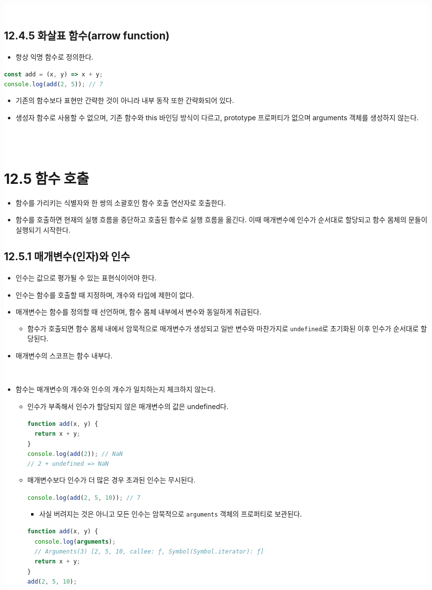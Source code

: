 <br>

## 12.4.5 화살표 함수(arrow function)

- 항상 익명 함수로 정의한다.

```jsx
const add = (x, y) => x + y;
console.log(add(2, 5)); // 7
```

- 기존의 함수보다 표현만 간략한 것이 아니라 내부 동작 또한 간략화되어 있다.

- 생성자 함수로 사용할 수 없으며, 기존 함수와 this 바인딩 방식이 다르고, prototype 프로퍼티가 없으며 arguments 객체를 생성하지 않는다.

<br>
<br>

# 12.5 함수 호출

- 함수를 가리키는 식별자와 한 쌍의 소괄호인 함수 호출 연산자로 호출한다.

- 함수를 호출하면 현재의 실행 흐름을 중단하고 호출된 함수로 실행 흐름을 옮긴다. 이때 매개변수에 인수가 순서대로 할당되고 함수 몸체의 문들이 실행되기 시작한다.

## 12.5.1 매개변수(인자)와 인수

- 인수는 값으로 평가될 수 있는 표현식이어야 한다.

- 인수는 함수를 호출할 때 지정하며, 개수와 타입에 제한이 없다.

- 매개변수는 함수를 정의할 때 선언하며, 함수 몸체 내부에서 변수와 동일하게 취급된다.
  - 함수가 호출되면 함수 몸체 내에서 암묵적으로 매개변수가 생성되고 일반 변수와 마찬가지로 `undefined`로 초기화된 이후 인수가 순서대로 할당된다.
- 매개변수의 스코프는 함수 내부다.

<br>

- 함수는 매개변수의 개수와 인수의 개수가 일치하는지 체크하지 않는다.

  - 인수가 부족해서 인수가 할당되지 않은 매개변수의 값은 undefined다.

    ```jsx
    function add(x, y) {
      return x + y;
    }
    console.log(add(2)); // NaN
    // 2 + undefined => NaN
    ```

  - 매개변수보다 인수가 더 많은 경우 초과된 인수는 무시된다.

    ```jsx
    console.log(add(2, 5, 10)); // 7
    ```

    - 사실 버려지는 것은 아니고 모든 인수는 암묵적으로 `arguments` 객체의 프로퍼티로 보관된다.

    ```jsx
    function add(x, y) {
      console.log(arguments);
      // Arguments(3) [2, 5, 10, callee: ƒ, Symbol(Symbol.iterator): ƒ]
      return x + y;
    }
    add(2, 5, 10);
    ```
